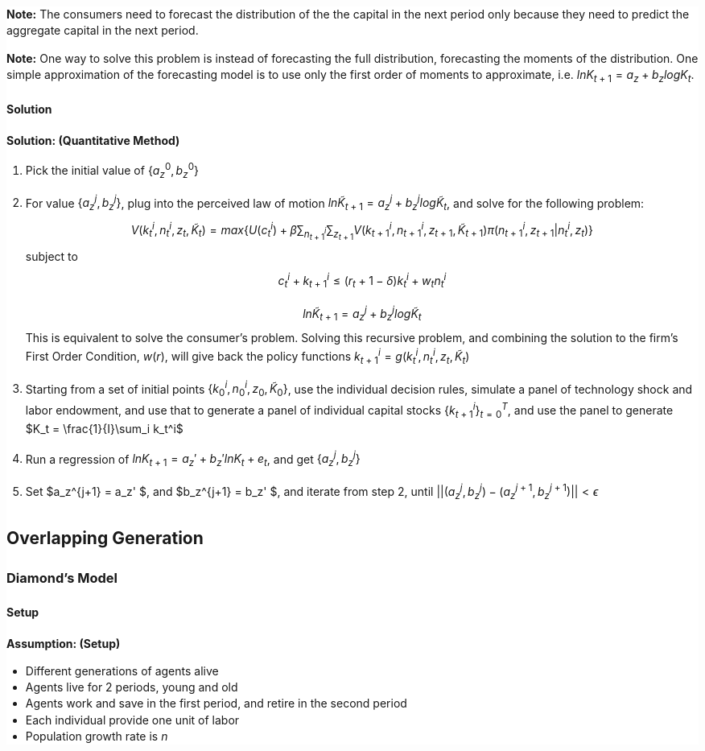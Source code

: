 **Note:** The consumers need to forecast the distribution of the the capital in the next period only because they need to predict the aggregate capital in the next period.

**Note:** One way to solve this problem is instead of forecasting the full distribution, forecasting the moments of the distribution. One simple approximation of the forecasting model is to use only the first order of moments to approximate, i.e. $ln K_{t+1} = a_z+b_zlogK_t$.

#### Solution

**Solution: (Quantitative Method)**

1. Pick the initial value of $\{a_z^0, b_z^0\}$

2. For value  $\{a_z^j, b_z^j\}$, plug into the perceived law of motion $ln \tilde K_{t+1} = a_z^j+b_z^jlog\tilde K_t$, and solve for the following problem:
   $$
   V(k_t^i, n_t^i, z_t, \tilde K_t ) = max\{U(c_t^i)+\beta\sum_{n_{t+1}^i}\sum_{z_{t+1}} V(k_{t+1}^i, n_{t+1}^i, z_{t+1}, \tilde K_{t+1} ) \pi(n_{t+1}^i,z_{t+1}|n_t^i, z_t)\}
   $$
   subject to
   $$
   c_t^i + k_{t+1}^i \leq (r_t+1-\delta)k_t^i+w_tn_t^i
   $$

   $$
   ln \tilde K_{t+1} = a_z^j+b_z^jlog\tilde K_t
   $$
   This is equivalent to solve the consumer’s problem. Solving this recursive problem, and combining the solution to the firm’s First Order Condition, $w(r)$, will give back the policy functions $k_{t+1}^i = g(k_t^i, n_t^i, z_t, \tilde K_t )$

3. Starting from a set of initial points $\{ k_0^i, n_0^i, z_0, \tilde K_0 \}$, use the individual decision rules, simulate a panel of technology shock and labor endowment, and use that to generate a panel of individual capital stocks $\{k_{t+1}^i\}_{t=0}^T$, and use the panel to generate $K_t = \frac{1}{I}\sum_i k_t^i$

4. Run a regression of $lnK_{t+1} = a_z'+b_z'lnK_t+e_t$, and get $\{a_z^j, b_z^j\}$

5. Set $a_z^{j+1} = a_z' $, and $b_z^{j+1} = b_z' $, and iterate from step 2, until $||(a_z^j,b_z^j) - (a_z^{j+1},b_z^{j+1})|| < \epsilon$



## Overlapping Generation

### Diamond’s Model

#### Setup

**Assumption: (Setup)**

- Different generations of agents alive
- Agents live for 2 periods, young and old
- Agents work and save in the first period, and retire in the second period
- Each individual provide one unit of labor
- Population growth rate is $n$
